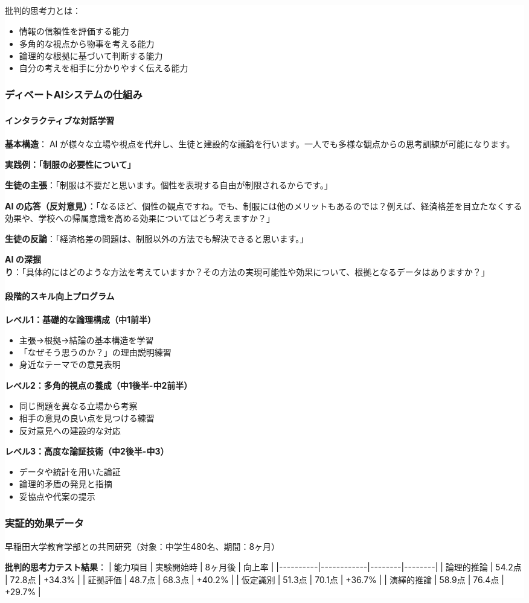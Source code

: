 批判的思考力とは：
- 情報の信頼性を評価する能力
- 多角的な視点から物事を考える能力
- 論理的な根拠に基づいて判断する能力
- 自分の考えを相手に分かりやすく伝える能力

### ディベートAIシステムの仕組み

#### インタラクティブな対話学習

**基本構造**：
AI が様々な立場や視点を代弁し、生徒と建設的な議論を行います。一人でも多様な観点からの思考訓練が可能になります。

**実践例：「制服の必要性について」**

**生徒の主張**：「制服は不要だと思います。個性を表現する自由が制限されるからです。」

**AI の応答（反対意見）**：「なるほど、個性の観点ですね。でも、制服には他のメリットもあるのでは？例えば、経済格差を目立たなくする効果や、学校への帰属意識を高める効果についてはどう考えますか？」

**生徒の反論**：「経済格差の問題は、制服以外の方法でも解決できると思います。」

**AI の深掘り**：「具体的にはどのような方法を考えていますか？その方法の実現可能性や効果について、根拠となるデータはありますか？」

#### 段階的スキル向上プログラム

**レベル1：基礎的な論理構成（中1前半）**
- 主張→根拠→結論の基本構造を学習
- 「なぜそう思うのか？」の理由説明練習
- 身近なテーマでの意見表明

**レベル2：多角的視点の養成（中1後半-中2前半）**
- 同じ問題を異なる立場から考察
- 相手の意見の良い点を見つける練習
- 反対意見への建設的な対応

**レベル3：高度な論証技術（中2後半-中3）**
- データや統計を用いた論証
- 論理的矛盾の発見と指摘
- 妥協点や代案の提示

### 実証的効果データ

早稲田大学教育学部との共同研究（対象：中学生480名、期間：8ヶ月）

**批判的思考力テスト結果**：
| 能力項目 | 実験開始時 | 8ヶ月後 | 向上率 |
|----------|------------|--------|--------|
| 論理的推論 | 54.2点 | 72.8点 | +34.3% |
| 証拠評価 | 48.7点 | 68.3点 | +40.2% |
| 仮定識別 | 51.3点 | 70.1点 | +36.7% |
| 演繹的推論 | 58.9点 | 76.4点 | +29.7% |
